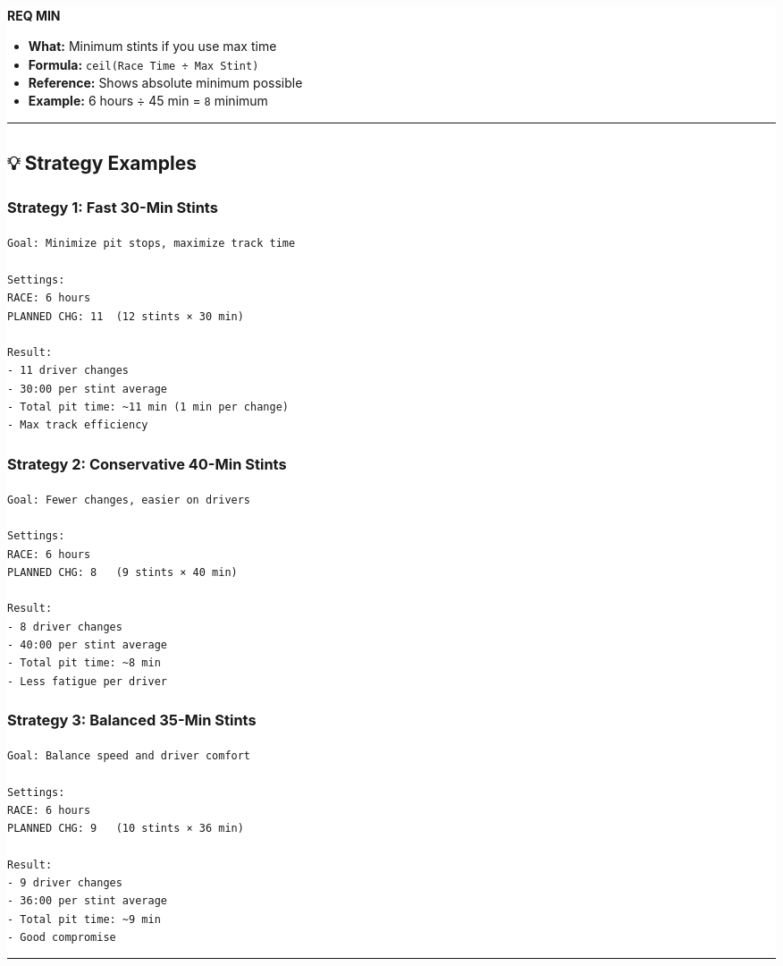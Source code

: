 **REQ MIN**
- **What:** Minimum stints if you use max time
- **Formula:** `ceil(Race Time ÷ Max Stint)`
- **Reference:** Shows absolute minimum possible
- **Example:** 6 hours ÷ 45 min = `8` minimum

---

## 💡 Strategy Examples

### Strategy 1: Fast 30-Min Stints
```
Goal: Minimize pit stops, maximize track time

Settings:
RACE: 6 hours
PLANNED CHG: 11  (12 stints × 30 min)

Result:
- 11 driver changes
- 30:00 per stint average
- Total pit time: ~11 min (1 min per change)
- Max track efficiency
```

### Strategy 2: Conservative 40-Min Stints
```
Goal: Fewer changes, easier on drivers

Settings:
RACE: 6 hours
PLANNED CHG: 8   (9 stints × 40 min)

Result:
- 8 driver changes
- 40:00 per stint average
- Total pit time: ~8 min
- Less fatigue per driver
```

### Strategy 3: Balanced 35-Min Stints
```
Goal: Balance speed and driver comfort

Settings:
RACE: 6 hours
PLANNED CHG: 9   (10 stints × 36 min)

Result:
- 9 driver changes
- 36:00 per stint average
- Total pit time: ~9 min
- Good compromise
```

---